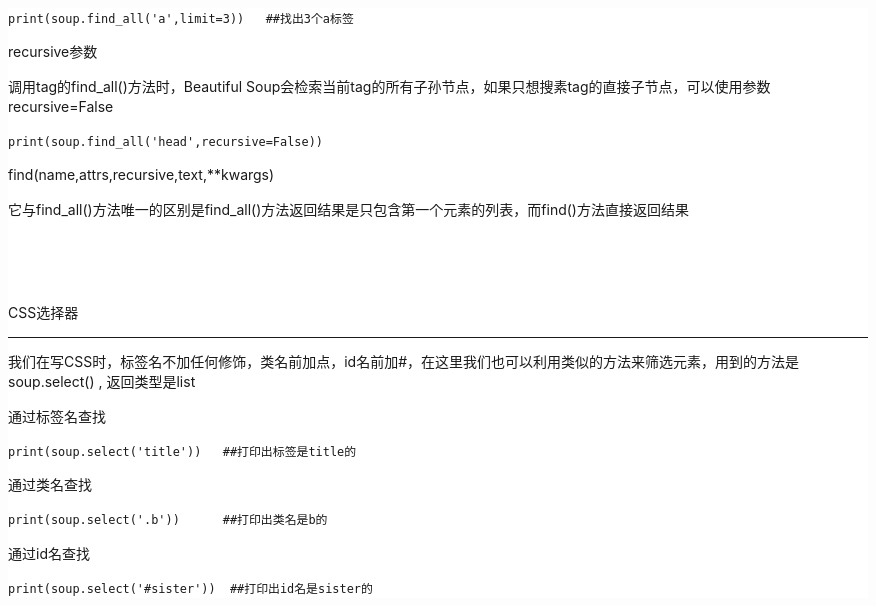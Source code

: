 

```
print(soup.find_all('a',limit=3))   ##找出3个a标签
```




recursive参数  

调用tag的find\_all()方法时，Beautiful Soup会检索当前tag的所有子孙节点，如果只想搜素tag的直接子节点，可以使用参数recursive=False



```
print(soup.find_all('head',recursive=False))
```




find(name,attrs,recursive,text,\*\*kwargs)  

它与find\_all()方法唯一的区别是find\_all()方法返回结果是只包含第一个元素的列表，而find()方法直接返回结果  

   

 



CSS选择器

------



我们在写CSS时，标签名不加任何修饰，类名前加点，id名前加#，在这里我们也可以利用类似的方法来筛选元素，用到的方法是soup.select() , 返回类型是list



  

通过标签名查找



```
print(soup.select('title'))   ##打印出标签是title的
```




通过类名查找



```
print(soup.select('.b'))      ##打印出类名是b的
```




通过id名查找



```
print(soup.select('#sister'))  ##打印出id名是sister的
```

